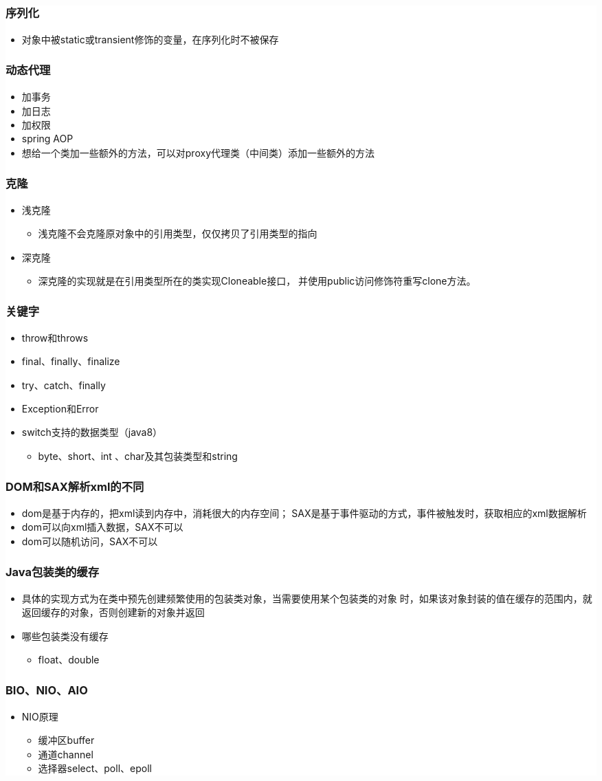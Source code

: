 ### 序列化

- 对象中被static或transient修饰的变量，在序列化时不被保存

### 动态代理

- 加事务
- 加日志
- 加权限
- spring AOP
- 想给一个类加一些额外的方法，可以对proxy代理类（中间类）添加一些额外的方法

### 克隆

- 浅克隆

	- 浅克隆不会克隆原对象中的引用类型，仅仅拷贝了引用类型的指向

- 深克隆

	- 深克隆的实现就是在引用类型所在的类实现Cloneable接口，
并使用public访问修饰符重写clone方法。

### 关键字

- throw和throws
- final、finally、finalize
- try、catch、finally
- Exception和Error
- switch支持的数据类型（java8）

	- byte、short、int 、char及其包装类型和string

### DOM和SAX解析xml的不同

- dom是基于内存的，把xml读到内存中，消耗很大的内存空间；
SAX是基于事件驱动的方式，事件被触发时，获取相应的xml数据解析
- dom可以向xml插入数据，SAX不可以
- dom可以随机访问，SAX不可以

### Java包装类的缓存

- 具体的实现方式为在类中预先创建频繁使用的包装类对象，当需要使用某个包装类的对象
时，如果该对象封装的值在缓存的范围内，就返回缓存的对象，否则创建新的对象并返回
- 哪些包装类没有缓存

	- float、double

### BIO、NIO、AIO

- NIO原理

	- 缓冲区buffer
	- 通道channel
	- 选择器select、poll、epoll

